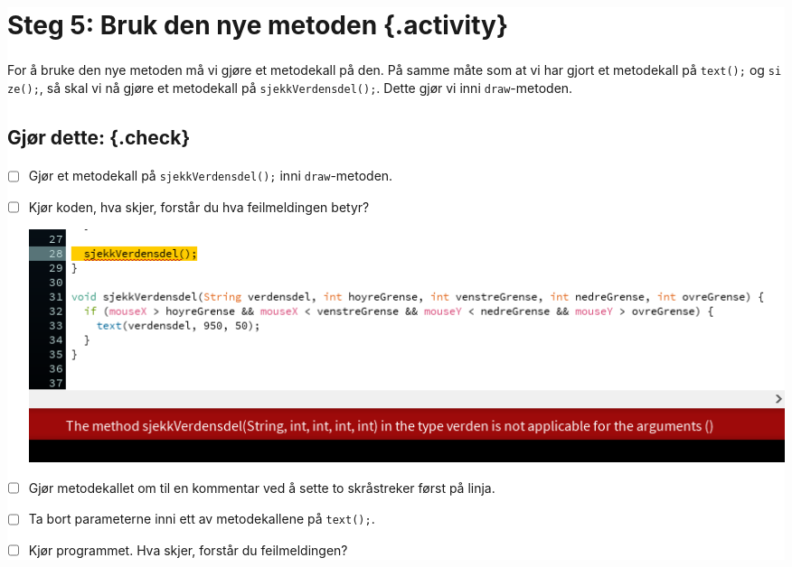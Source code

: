
# Steg 5: Bruk den nye metoden {.activity}

For å bruke den nye metoden må vi gjøre et metodekall på den. På samme måte som
at vi har gjort et metodekall på `text();` og `size();`, så skal vi nå gjøre et
metodekall på `sjekkVerdensdel();`. Dette gjør vi inni `draw`-metoden.

## Gjør dette: {.check}

- [ ] Gjør et metodekall på `sjekkVerdensdel();` inni `draw`-metoden.

- [ ] Kjør koden, hva skjer, forstår du hva feilmeldingen betyr?

  ![Bilde av en feilemlding for metoden sjekkVerdensdel](errorParameter.png)

- [ ] Gjør metodekallet om til en kommentar ved å sette to skråstreker først på
  linja.

- [ ] Ta bort parameterne inni ett av metodekallene på `text();`.

- [ ] Kjør programmet. Hva skjer, forstår du feilmeldingen?
